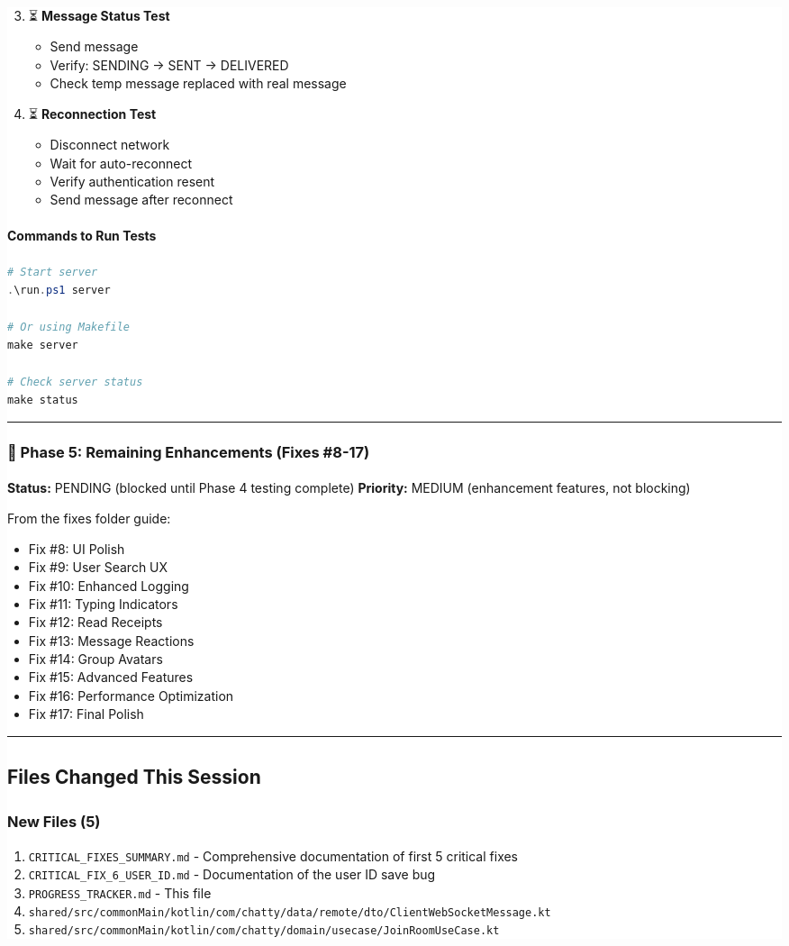 3. ⏳ **Message Status Test**
   - Send message
   - Verify: SENDING → SENT → DELIVERED
   - Check temp message replaced with real message
   
4. ⏳ **Reconnection Test**
   - Disconnect network
   - Wait for auto-reconnect
   - Verify authentication resent
   - Send message after reconnect

#### Commands to Run Tests
```powershell
# Start server
.\run.ps1 server

# Or using Makefile
make server

# Check server status
make status
```

---

### 📝 Phase 5: Remaining Enhancements (Fixes #8-17)
**Status:** PENDING (blocked until Phase 4 testing complete)
**Priority:** MEDIUM (enhancement features, not blocking)

From the fixes folder guide:
- Fix #8: UI Polish
- Fix #9: User Search UX
- Fix #10: Enhanced Logging
- Fix #11: Typing Indicators
- Fix #12: Read Receipts
- Fix #13: Message Reactions
- Fix #14: Group Avatars
- Fix #15: Advanced Features
- Fix #16: Performance Optimization
- Fix #17: Final Polish

---

## Files Changed This Session

### New Files (5)
1. `CRITICAL_FIXES_SUMMARY.md` - Comprehensive documentation of first 5 critical fixes
2. `CRITICAL_FIX_6_USER_ID.md` - Documentation of the user ID save bug
3. `PROGRESS_TRACKER.md` - This file
4. `shared/src/commonMain/kotlin/com/chatty/data/remote/dto/ClientWebSocketMessage.kt`
5. `shared/src/commonMain/kotlin/com/chatty/domain/usecase/JoinRoomUseCase.kt`
